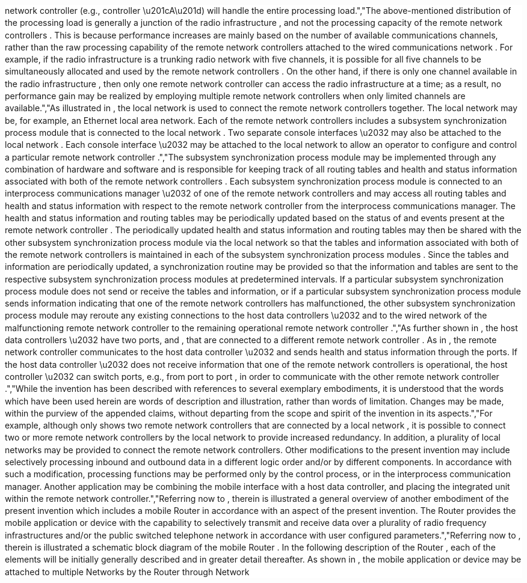 network controller  (e.g., controller \u201cA\u201d) will handle the entire processing load.","The above-mentioned distribution of the processing load is generally a junction of the radio infrastructure , and not the processing capacity of the remote network controllers . This is because performance increases are mainly based on the number of available communications channels, rather than the raw processing capability of the remote network controllers  attached to the wired communications network . For example, if the radio infrastructure  is a trunking radio network with five channels, it is possible for all five channels to be simultaneously allocated and used by the remote network controllers . On the other hand, if there is only one channel available in the radio infrastructure , then only one remote network controller  can access the radio infrastructure  at a time; as a result, no performance gain may be realized by employing multiple remote network controllers  when only limited channels are available.","As illustrated in , the local network  is used to connect the remote network controllers  together. The local network  may be, for example, an Ethernet local area network. Each of the remote network controllers  includes a subsystem synchronization process module  that is connected to the local network . Two separate console interfaces \u2032 may also be attached to the local network . Each console interface \u2032 may be attached to the local network  to allow an operator to configure and control a particular remote network controller .","The subsystem synchronization process module  may be implemented through any combination of hardware and software and is responsible for keeping track of all routing tables and health and status information associated with both of the remote network controllers . Each subsystem synchronization process module  is connected to an interprocess communications manager \u2032 of one of the remote network controllers  and may access all routing tables and health and status information with respect to the remote network controller from the interprocess communications manager. The health and status information and routing tables may be periodically updated based on the status of and events present at the remote network controller . The periodically updated health and status information and routing tables may then be shared with the other subsystem synchronization process module  via the local network  so that the tables and information associated with both of the remote network controllers  is maintained in each of the subsystem synchronization process modules . Since the tables and information are periodically updated, a synchronization routine may be provided so that the information and tables are sent to the respective subsystem synchronization process modules  at predetermined intervals. If a particular subsystem synchronization process module  does not send or receive the tables and information, or if a particular subsystem synchronization process module  sends information indicating that one of the remote network controllers  has malfunctioned, the other subsystem synchronization process module  may reroute any existing connections to the host data controllers \u2032 and to the wired network  of the malfunctioning remote network controller  to the remaining operational remote network controller .","As further shown in , the host data controllers \u2032 have two ports,  and , that are connected to a different remote network controller . As in , the remote network controller  communicates to the host data controller \u2032 and sends health and status information through the ports. If the host data controller \u2032 does not receive information that one of the remote network controllers  is operational, the host controller \u2032 can switch ports, e.g., from port  to port , in order to communicate with the other remote network controller .","While the invention has been described with references to several exemplary embodiments, it is understood that the words which have been used herein are words of description and illustration, rather than words of limitation. Changes may be made, within the purview of the appended claims, without departing from the scope and spirit of the invention in its aspects.","For example, although  only shows two remote network controllers  that are connected by a local network , it is possible to connect two or more remote network controllers by the local network  to provide increased redundancy. In addition, a plurality of local networks  may be provided to connect the remote network controllers. Other modifications to the present invention may include selectively processing inbound and outbound data in a different logic order and\/or by different components. In accordance with such a modification, processing functions may be performed only by the control process, or in the interprocess communication manager. Another application may be combining the mobile interface with a host data controller, and placing the integrated unit within the remote network controller.","Referring now to , therein is illustrated a general overview of another embodiment of the present invention which includes a mobile Router  in accordance with an aspect of the present invention. The Router  provides the mobile application or device  with the capability to selectively transmit and receive data over a plurality of radio frequency infrastructures  and\/or the public switched telephone network  in accordance with user configured parameters.","Referring now to , therein is illustrated a schematic block diagram of the mobile Router . In the following description of the Router , each of the elements will be initially generally described and in greater detail thereafter. As shown in , the mobile application or device  may be attached to multiple Networks by the Router  through Network